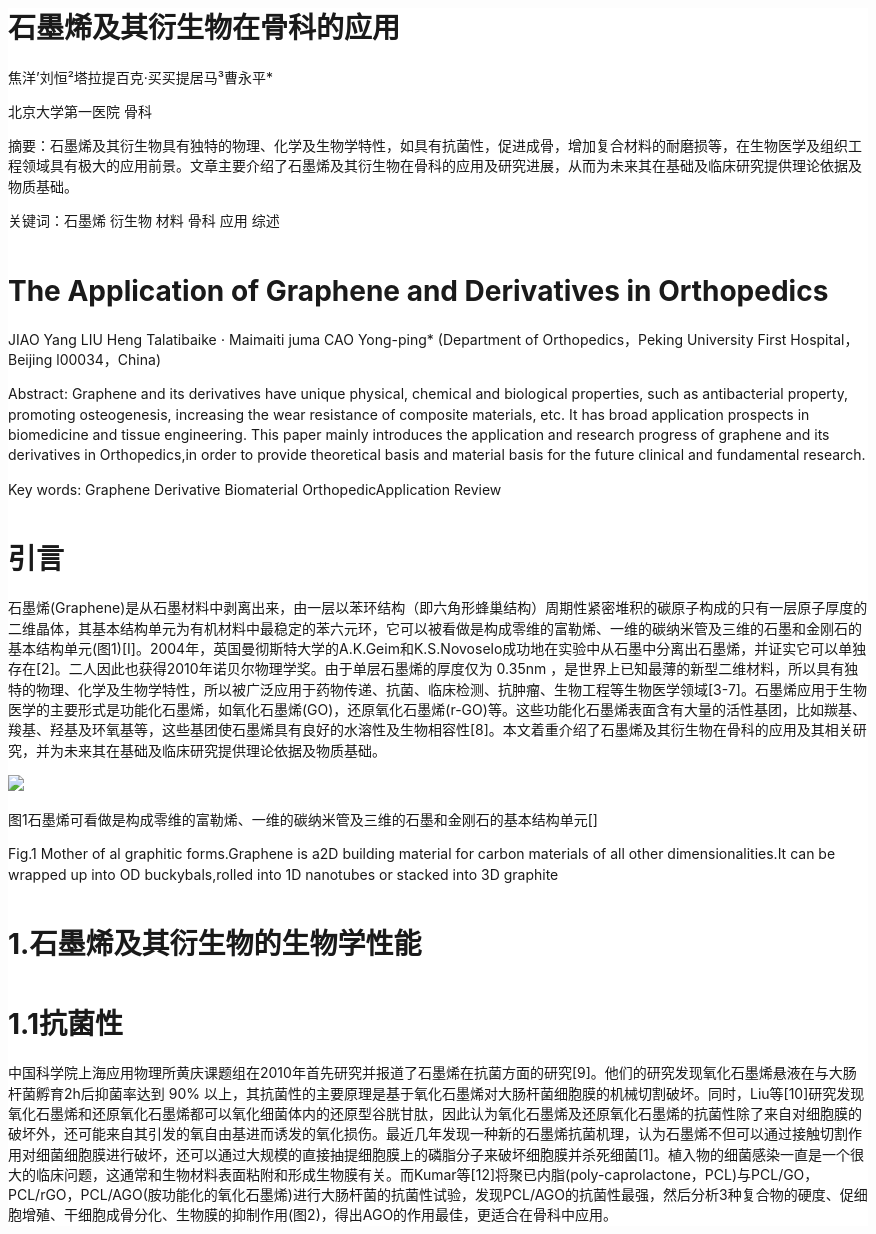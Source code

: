 # 石墨烯及其衍生物在骨科的应用

焦洋’刘恒²塔拉提百克·买买提居马³曹永平\*

北京大学第一医院 骨科

摘要：石墨烯及其衍生物具有独特的物理、化学及生物学特性，如具有抗菌性，促进成骨，增加复合材料的耐磨损等，在生物医学及组织工程领域具有极大的应用前景。文章主要介绍了石墨烯及其衍生物在骨科的应用及研究进展，从而为未来其在基础及临床研究提供理论依据及物质基础。

关键词：石墨烯 衍生物 材料 骨科 应用 综述

# The Application of Graphene and Derivatives in Orthopedics

JIAO Yang LIU Heng Talatibaike $\cdot$ Maimaiti juma CAO Yong-ping\* (Department of Orthopedics，Peking University First Hospital，Beijing l00034，China)

Abstract: Graphene and its derivatives have unique physical, chemical and biological properties, such as antibacterial property, promoting osteogenesis, increasing the wear resistance of composite materials, etc. It has broad application prospects in biomedicine and tissue engineering. This paper mainly introduces the application and research progress of graphene and its derivatives in Orthopedics,in order to provide theoretical basis and material basis for the future clinical and fundamental research.

Key words: Graphene Derivative Biomaterial OrthopedicApplication Review

# 引言

石墨烯(Graphene)是从石墨材料中剥离出来，由一层以苯环结构（即六角形蜂巢结构）周期性紧密堆积的碳原子构成的只有一层原子厚度的二维晶体，其基本结构单元为有机材料中最稳定的苯六元环，它可以被看做是构成零维的富勒烯、一维的碳纳米管及三维的石墨和金刚石的基本结构单元(图1)[I]。2004年，英国曼彻斯特大学的A.K.Geim和K.S.Novoselo成功地在实验中从石墨中分离出石墨烯，并证实它可以单独存在[2]。二人因此也获得2010年诺贝尔物理学奖。由于单层石墨烯的厚度仅为 $0 . 3 5 \mathrm { n m }$ ，是世界上已知最薄的新型二维材料，所以具有独特的物理、化学及生物学特性，所以被广泛应用于药物传递、抗菌、临床检测、抗肿瘤、生物工程等生物医学领域[3-7]。石墨烯应用于生物医学的主要形式是功能化石墨烯，如氧化石墨烯(GO)，还原氧化石墨烯(r-GO)等。这些功能化石墨烯表面含有大量的活性基团，比如羰基、羧基、羟基及环氧基等，这些基团使石墨烯具有良好的水溶性及生物相容性[8]。本文着重介绍了石墨烯及其衍生物在骨科的应用及其相关研究，并为未来其在基础及临床研究提供理论依据及物质基础。

![](images/82fc741fb7386fc85203e8a87e6ca6610beacdf3ee75e5969e54774ae80984ae.jpg)

图1石墨烯可看做是构成零维的富勒烯、一维的碳纳米管及三维的石墨和金刚石的基本结构单元[]

Fig.1 Mother of al graphitic forms.Graphene is a2D building material for carbon materials of all other dimensionalities.It can be wrapped up into OD buckybals,rolled into 1D nanotubes or stacked into 3D graphite

# 1.石墨烯及其衍生物的生物学性能

# 1.1抗菌性

中国科学院上海应用物理所黄庆课题组在2010年首先研究并报道了石墨烯在抗菌方面的研究[9]。他们的研究发现氧化石墨烯悬液在与大肠杆菌孵育2h后抑菌率达到 $90 \%$ 以上，其抗菌性的主要原理是基于氧化石墨烯对大肠杆菌细胞膜的机械切割破坏。同时，Liu等[10]研究发现氧化石墨烯和还原氧化石墨烯都可以氧化细菌体内的还原型谷胱甘肽，因此认为氧化石墨烯及还原氧化石墨烯的抗菌性除了来自对细胞膜的破坏外，还可能来自其引发的氧自由基进而诱发的氧化损伤。最近几年发现一种新的石墨烯抗菌机理，认为石墨烯不但可以通过接触切割作用对细菌细胞膜进行破坏，还可以通过大规模的直接抽提细胞膜上的磷脂分子来破坏细胞膜并杀死细菌[1]。植入物的细菌感染一直是一个很大的临床问题，这通常和生物材料表面粘附和形成生物膜有关。而Kumar等[12]将聚已内脂(poly-caprolactone，PCL)与PCL/GO，PCL/rGO，PCL/AGO(胺功能化的氧化石墨烯)进行大肠杆菌的抗菌性试验，发现PCL/AGO的抗菌性最强，然后分析3种复合物的硬度、促细胞增殖、干细胞成骨分化、生物膜的抑制作用(图2)，得出AGO的作用最佳，更适合在骨科中应用。
